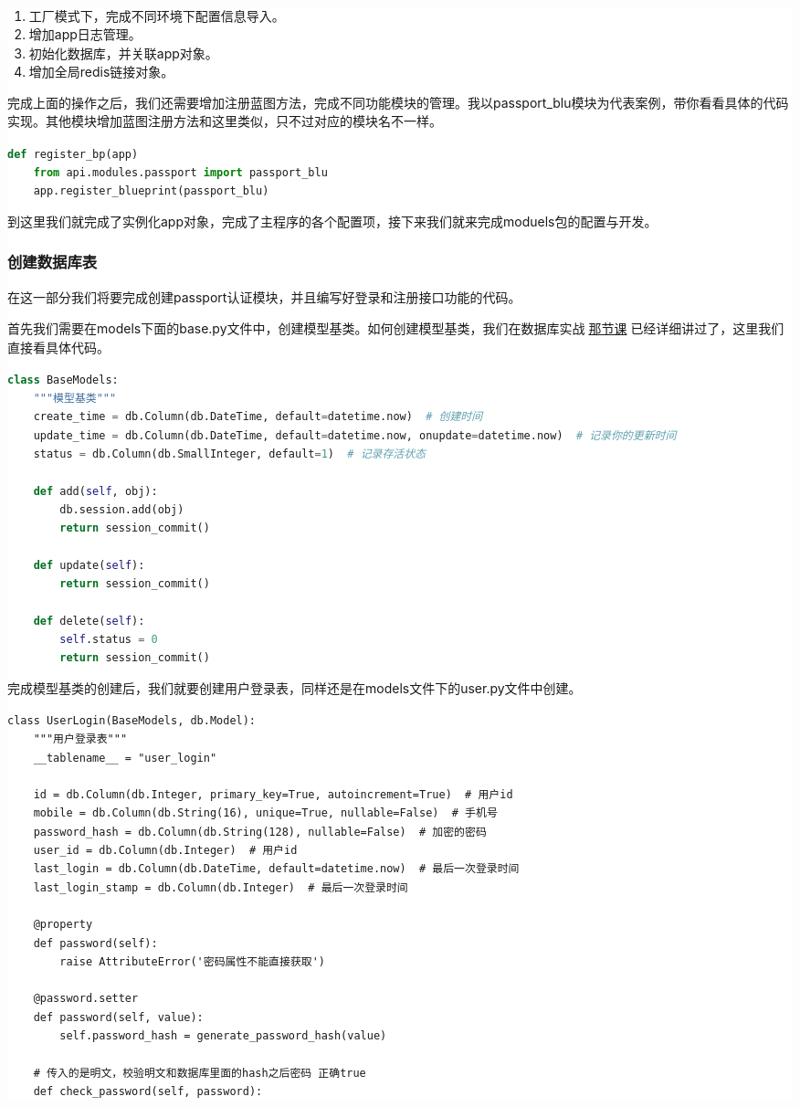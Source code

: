 1. 工厂模式下，完成不同环境下配置信息导入。
2. 增加app日志管理。
3. 初始化数据库，并关联app对象。
4. 增加全局redis链接对象。

完成上面的操作之后，我们还需要增加注册蓝图方法，完成不同功能模块的管理。我以passport\_blu模块为代表案例，带你看看具体的代码实现。其他模块增加蓝图注册方法和这里类似，只不过对应的模块名不一样。

```python
def register_bp(app)
    from api.modules.passport import passport_blu
    app.register_blueprint(passport_blu)

```

到这里我们就完成了实例化app对象，完成了主程序的各个配置项，接下来我们就来完成moduels包的配置与开发。

### 创建数据库表

在这一部分我们将要完成创建passport认证模块，并且编写好登录和注册接口功能的代码。

首先我们需要在models下面的base.py文件中，创建模型基类。如何创建模型基类，我们在数据库实战 [那节课](https://time.geekbang.org/column/article/667908) 已经详细讲过了，这里我们直接看具体代码。

```python
class BaseModels:
    """模型基类"""
    create_time = db.Column(db.DateTime, default=datetime.now)  # 创建时间
    update_time = db.Column(db.DateTime, default=datetime.now, onupdate=datetime.now)  # 记录你的更新时间
    status = db.Column(db.SmallInteger, default=1)  # 记录存活状态

    def add(self, obj):
        db.session.add(obj)
        return session_commit()

    def update(self):
        return session_commit()

    def delete(self):
        self.status = 0
        return session_commit()

```

完成模型基类的创建后，我们就要创建用户登录表，同样还是在models文件下的user.py文件中创建。

```plain
class UserLogin(BaseModels, db.Model):
    """用户登录表"""
    __tablename__ = "user_login"

    id = db.Column(db.Integer, primary_key=True, autoincrement=True)  # 用户id
    mobile = db.Column(db.String(16), unique=True, nullable=False)  # 手机号
    password_hash = db.Column(db.String(128), nullable=False)  # 加密的密码
    user_id = db.Column(db.Integer)  # 用户id
    last_login = db.Column(db.DateTime, default=datetime.now)  # 最后一次登录时间
    last_login_stamp = db.Column(db.Integer)  # 最后一次登录时间

    @property
    def password(self):
        raise AttributeError('密码属性不能直接获取')

    @password.setter
    def password(self, value):
        self.password_hash = generate_password_hash(value)

    # 传入的是明文，校验明文和数据库里面的hash之后密码 正确true
    def check_password(self, password):
```
